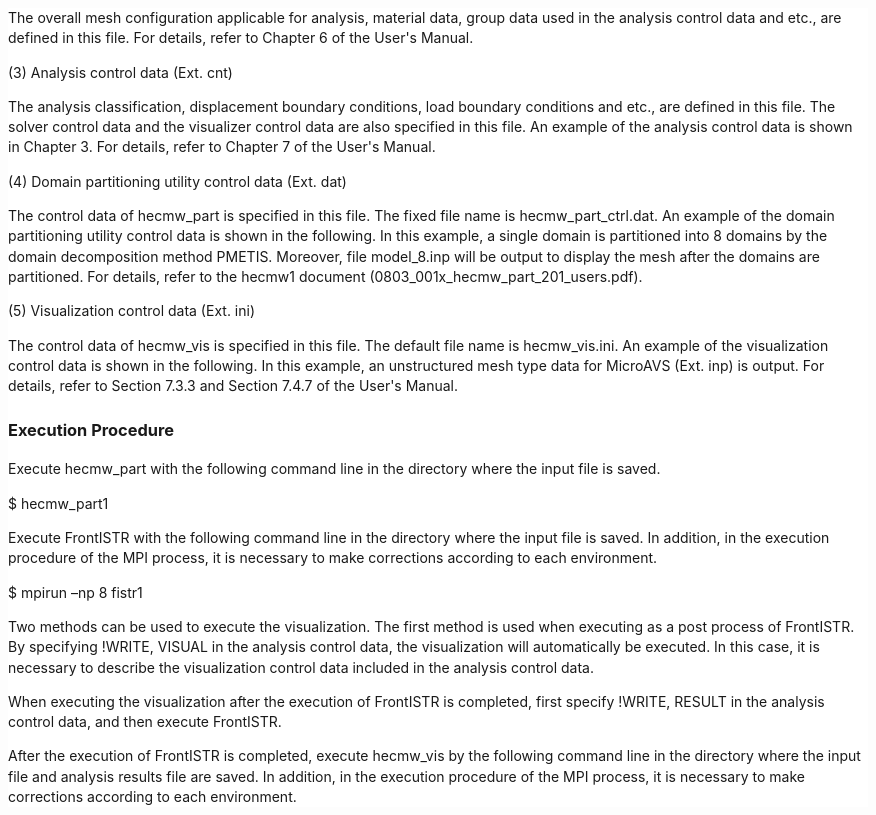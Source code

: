The overall mesh configuration applicable for analysis, material data,
group data used in the analysis control data and etc., are defined in
this file. For details, refer to Chapter 6 of the User's Manual.

\(3) Analysis control data (Ext. cnt)

The analysis classification, displacement boundary conditions, load
boundary conditions and etc., are defined in this file. The solver
control data and the visualizer control data are also specified in this
file. An example of the analysis control data is shown in Chapter 3. For
details, refer to Chapter 7 of the User's Manual.

\(4) Domain partitioning utility control data (Ext. dat)

The control data of hecmw\_part is specified in this file. The fixed
file name is hecmw\_part\_ctrl.dat. An example of the domain
partitioning utility control data is shown in the following. In this
example, a single domain is partitioned into 8 domains by the domain
decomposition method PMETIS. Moreover, file model\_8.inp will be output
to display the mesh after the domains are partitioned. For details,
refer to the hecmw1 document (0803\_001x\_hecmw\_part\_201\_users.pdf).

\(5) Visualization control data (Ext. ini)

The control data of hecmw\_vis is specified in this file. The default
file name is hecmw\_vis.ini. An example of the visualization control
data is shown in the following. In this example, an unstructured mesh
type data for MicroAVS (Ext. inp) is output. For details, refer to
Section 7.3.3 and Section 7.4.7 of the User's Manual.

### Execution Procedure

Execute hecmw\_part with the following command line in the directory
where the input file is saved.

\$ hecmw\_part1

Execute FrontISTR with the following command line in the directory where
the input file is saved. In addition, in the execution procedure of the
MPI process, it is necessary to make corrections according to each
environment.

\$ mpirun –np 8 fistr1

Two methods can be used to execute the visualization. The first method
is used when executing as a post process of FrontISTR. By specifying
!WRITE, VISUAL in the analysis control data, the visualization will
automatically be executed. In this case, it is necessary to describe the
visualization control data included in the analysis control data.

When executing the visualization after the execution of FrontISTR is
completed, first specify !WRITE, RESULT in the analysis control data,
and then execute FrontISTR.

After the execution of FrontISTR is completed, execute hecmw\_vis by the
following command line in the directory where the input file and
analysis results file are saved. In addition, in the execution procedure
of the MPI process, it is necessary to make corrections according to
each environment.
